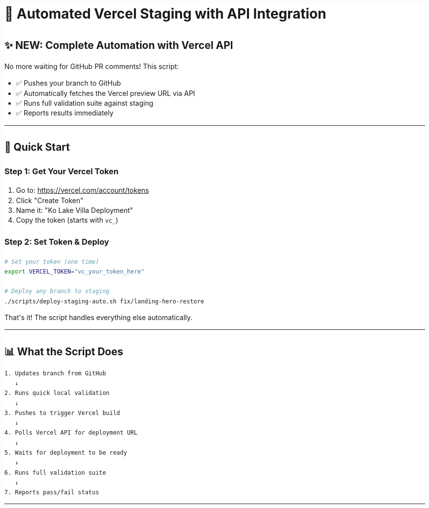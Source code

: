 # 🚀 **Automated Vercel Staging with API Integration**

## ✨ **NEW: Complete Automation with Vercel API**

No more waiting for GitHub PR comments! This script:
- ✅ Pushes your branch to GitHub
- ✅ Automatically fetches the Vercel preview URL via API
- ✅ Runs full validation suite against staging
- ✅ Reports results immediately

---

## 🎯 **Quick Start**

### **Step 1: Get Your Vercel Token**

1. Go to: https://vercel.com/account/tokens
2. Click "Create Token"
3. Name it: "Ko Lake Villa Deployment"
4. Copy the token (starts with `vc_`)

### **Step 2: Set Token & Deploy**

```bash
# Set your token (one time)
export VERCEL_TOKEN="vc_your_token_here"

# Deploy any branch to staging
./scripts/deploy-staging-auto.sh fix/landing-hero-restore
```

That's it! The script handles everything else automatically.

---

## 📊 **What the Script Does**

```
1. Updates branch from GitHub
   ↓
2. Runs quick local validation
   ↓
3. Pushes to trigger Vercel build
   ↓
4. Polls Vercel API for deployment URL
   ↓
5. Waits for deployment to be ready
   ↓
6. Runs full validation suite
   ↓
7. Reports pass/fail status
```

---